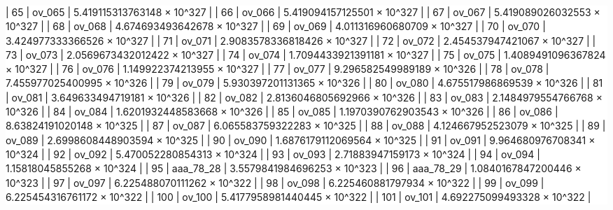 | 65 | ov_065 | 5.419115313763148 × 10^327 |
| 66 | ov_066 | 5.419094157125501 × 10^327 |
| 67 | ov_067 | 5.419089026032553 × 10^327 |
| 68 | ov_068 | 4.674693493642678 × 10^327 |
| 69 | ov_069 | 4.011316960680709 × 10^327 |
| 70 | ov_070 | 3.424977333366526 × 10^327 |
| 71 | ov_071 | 2.9083578336818426 × 10^327 |
| 72 | ov_072 | 2.454537947421067 × 10^327 |
| 73 | ov_073 | 2.0569673432012422 × 10^327 |
| 74 | ov_074 | 1.7094433921391181 × 10^327 |
| 75 | ov_075 | 1.4089491096367824 × 10^327 |
| 76 | ov_076 | 1.149922374213955 × 10^327 |
| 77 | ov_077 | 9.296582549989189 × 10^326 |
| 78 | ov_078 | 7.455977025400995 × 10^326 |
| 79 | ov_079 | 5.930397201131365 × 10^326 |
| 80 | ov_080 | 4.675517986869539 × 10^326 |
| 81 | ov_081 | 3.649633494719181 × 10^326 |
| 82 | ov_082 | 2.8136046805692966 × 10^326 |
| 83 | ov_083 | 2.1484979554766768 × 10^326 |
| 84 | ov_084 | 1.6201932448583668 × 10^326 |
| 85 | ov_085 | 1.1970390762903543 × 10^326 |
| 86 | ov_086 | 8.63824191020148 × 10^325 |
| 87 | ov_087 | 6.065583759322283 × 10^325 |
| 88 | ov_088 | 4.124667952523079 × 10^325 |
| 89 | ov_089 | 2.6998608448903594 × 10^325 |
| 90 | ov_090 | 1.6876179112069564 × 10^325 |
| 91 | ov_091 | 9.964680976708341 × 10^324 |
| 92 | ov_092 | 5.470052280854313 × 10^324 |
| 93 | ov_093 | 2.71883947159173 × 10^324 |
| 94 | ov_094 | 1.15818045855268 × 10^324 |
| 95 | aaa_78_28 | 3.5579841984696253 × 10^323 |
| 96 | aaa_78_29 | 1.0840167847200446 × 10^323 |
| 97 | ov_097 | 6.225488070111262 × 10^322 |
| 98 | ov_098 | 6.225460881797934 × 10^322 |
| 99 | ov_099 | 6.225454316761172 × 10^322 |
| 100 | ov_100 | 5.4177958981440445 × 10^322 |
| 101 | ov_101 | 4.692275099493328 × 10^322 |